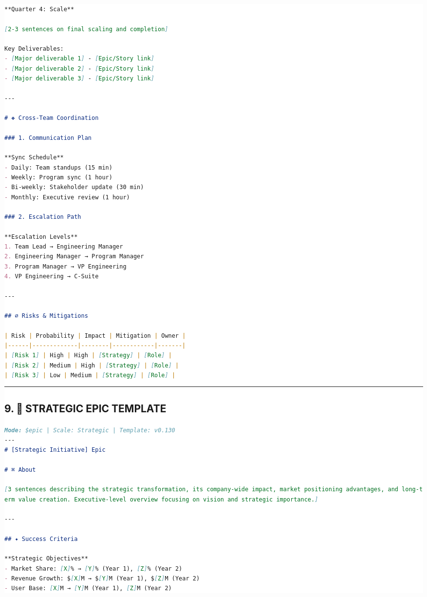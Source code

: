 ```markdown
**Quarter 4: Scale**

[2-3 sentences on final scaling and completion]

Key Deliverables:
- [Major deliverable 1] - [Epic/Story link]
- [Major deliverable 2] - [Epic/Story link]
- [Major deliverable 3] - [Epic/Story link]

---

# ❖ Cross-Team Coordination

### 1. Communication Plan

**Sync Schedule**
- Daily: Team standups (15 min)
- Weekly: Program sync (1 hour)
- Bi-weekly: Stakeholder update (30 min)
- Monthly: Executive review (1 hour)

### 2. Escalation Path

**Escalation Levels**
1. Team Lead → Engineering Manager
2. Engineering Manager → Program Manager
3. Program Manager → VP Engineering
4. VP Engineering → C-Suite

---

## ∅ Risks & Mitigations

| Risk | Probability | Impact | Mitigation | Owner |
|------|-------------|--------|------------|-------|
| [Risk 1] | High | High | [Strategy] | [Role] |
| [Risk 2] | Medium | High | [Strategy] | [Role] |
| [Risk 3] | Low | Medium | [Strategy] | [Role] |
```

---

## 9. 🚀 STRATEGIC EPIC TEMPLATE

```markdown
Mode: $epic | Scale: Strategic | Template: v0.130
---
# [Strategic Initiative] Epic

# ⌘ About

[3 sentences describing the strategic transformation, its company-wide impact, market positioning advantages, and long-term value creation. Executive-level overview focusing on vision and strategic importance.]

---

## ✦ Success Criteria

**Strategic Objectives**
- Market Share: [X]% → [Y]% (Year 1), [Z]% (Year 2)
- Revenue Growth: $[X]M → $[Y]M (Year 1), $[Z]M (Year 2)
- User Base: [X]M → [Y]M (Year 1), [Z]M (Year 2)
```